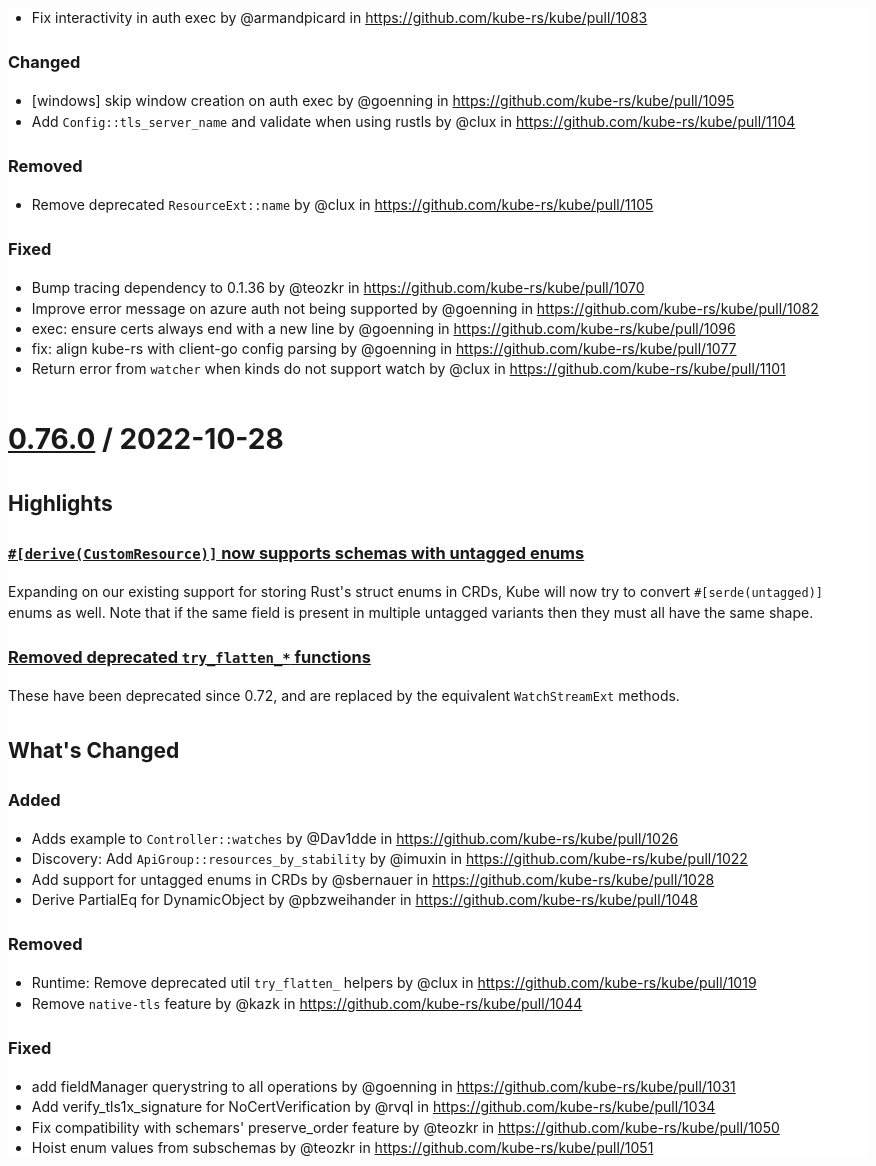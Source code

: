 * Fix interactivity in auth exec by @armandpicard in https://github.com/kube-rs/kube/pull/1083
### Changed
* [windows] skip window creation on auth exec by @goenning in https://github.com/kube-rs/kube/pull/1095
* Add `Config::tls_server_name` and validate when using rustls by @clux in https://github.com/kube-rs/kube/pull/1104
### Removed
* Remove deprecated `ResourceExt::name` by @clux in https://github.com/kube-rs/kube/pull/1105
### Fixed
* Bump tracing dependency to 0.1.36 by @teozkr in https://github.com/kube-rs/kube/pull/1070
* Improve error message on azure auth not being supported by @goenning in https://github.com/kube-rs/kube/pull/1082
* exec: ensure certs always end with a new line by @goenning in https://github.com/kube-rs/kube/pull/1096
* fix: align kube-rs with client-go config parsing by @goenning in https://github.com/kube-rs/kube/pull/1077
* Return error from `watcher` when kinds do not support watch by @clux in https://github.com/kube-rs/kube/pull/1101

[0.76.0](https://github.com/kube-rs/kube/releases/tag/0.76.0) / 2022-10-28
===================


## Highlights

### [`#[derive(CustomResource)]` now supports schemas with untagged enums](https://github.com/kube-rs/kube/pull/1028)

Expanding on our existing support for storing Rust's struct enums in CRDs, Kube will now try to convert `#[serde(untagged)]` enums as well. Note that if the same field is present in multiple untagged variants then they must all have the same shape.

### [Removed deprecated `try_flatten_*` functions](https://github.com/kube-rs/kube/pull/1019)

These have been deprecated since 0.72, and are replaced by the equivalent `WatchStreamExt` methods.

## What's Changed
### Added
* Adds example to `Controller::watches` by @Dav1dde in https://github.com/kube-rs/kube/pull/1026
* Discovery: Add `ApiGroup::resources_by_stability` by @imuxin in https://github.com/kube-rs/kube/pull/1022
* Add support for untagged enums in CRDs by @sbernauer in https://github.com/kube-rs/kube/pull/1028
* Derive PartialEq for DynamicObject by @pbzweihander in https://github.com/kube-rs/kube/pull/1048
### Removed
* Runtime: Remove deprecated util `try_flatten_` helpers by @clux in https://github.com/kube-rs/kube/pull/1019
* Remove `native-tls` feature by @kazk in https://github.com/kube-rs/kube/pull/1044
### Fixed
* add fieldManager querystring to all operations by @goenning in https://github.com/kube-rs/kube/pull/1031
* Add verify_tls1x_signature for NoCertVerification by @rvql in https://github.com/kube-rs/kube/pull/1034
* Fix compatibility with schemars' preserve_order feature by @teozkr in https://github.com/kube-rs/kube/pull/1050
* Hoist enum values from subschemas by @teozkr in https://github.com/kube-rs/kube/pull/1051

